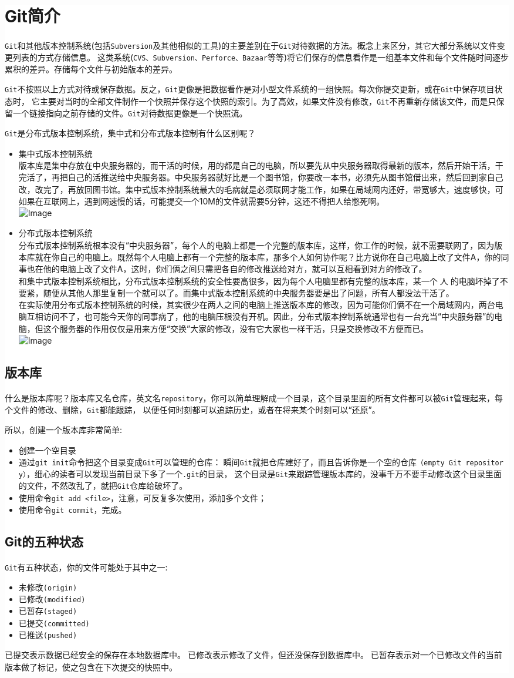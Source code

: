 Git简介
===

`Git`和其他版本控制系统(包括`Subversion`及其他相似的工具)的主要差别在于`Git`对待数据的方法。概念上来区分，其它大部分系统以文件变更列表的方式存储信息。 
这类系统(`CVS、Subversion、Perforce、Bazaar`等等)将它们保存的信息看作是一组基本文件和每个文件随时间逐步累积的差异。存储每个文件与初始版本的差异。   


`Git`不按照以上方式对待或保存数据。反之，`Git`更像是把数据看作是对小型文件系统的一组快照。每次你提交更新，或在`Git`中保存项目状态时，
它主要对当时的全部文件制作一个快照并保存这个快照的索引。为了高效，如果文件没有修改，`Git`不再重新存储该文件，而是只保留一个链接指向之前存储的文件。`Git`对待数据更像是一个快照流。

`Git`是分布式版本控制系统，集中式和分布式版本控制有什么区别呢？   

- 集中式版本控制系统    
    版本库是集中存放在中央服务器的，而干活的时候，用的都是自己的电脑，所以要先从中央服务器取得最新的版本，然后开始干活，干完活了，再把自己的活推送给中央服务器。中央服务器就好比是一个图书馆，你要改一本书，必须先从图书馆借出来，然后回到家自己改，改完了，再放回图书馆。集中式版本控制系统最大的毛病就是必须联网才能工作，如果在局域网内还好，带宽够大，速度够快，可如果在互联网上，遇到网速慢的话，可能提交一个10M的文件就需要5分钟，这还不得把人给憋死啊。    
    ![Image](https://raw.githubusercontent.com/CharonChui/Pictures/master/git_jizhong.jpeg)                

- 分布式版本控制系统     
    分布式版本控制系统根本没有“中央服务器”，每个人的电脑上都是一个完整的版本库，这样，你工作的时候，就不需要联网了，因为版本库就在你自己的电脑上。既然每个人电脑上都有一个完整的版本库，那多个人如何协作呢？比方说你在自己电脑上改了文件A，你的同事也在他的电脑上改了文件A，这时，你们俩之间只需把各自的修改推送给对方，就可以互相看到对方的修改了。     
    和集中式版本控制系统相比，分布式版本控制系统的安全性要高很多，因为每个人电脑里都有完整的版本库，某一个 人   的电脑坏掉了不要紧，随便从其他人那里复制一个就可以了。而集中式版本控制系统的中央服务器要是出了问题，所有人都没法干活了。    
    在实际使用分布式版本控制系统的时候，其实很少在两人之间的电脑上推送版本库的修改，因为可能你们俩不在一个局域网内，两台电脑互相访问不了，也可能今天你的同事病了，他的电脑压根没有开机。因此，分布式版本控制系统通常也有一台充当“中央服务器”的电脑，但这个服务器的作用仅仅是用来方便“交换”大家的修改，没有它大家也一样干活，只是交换修改不方便而已。          
    ![Image](https://raw.githubusercontent.com/CharonChui/Pictures/master/git_fenbu.jpeg)             

版本库
---

什么是版本库呢？版本库又名仓库，英文名`repository`，你可以简单理解成一个目录，这个目录里面的所有文件都可以被`Git`管理起来，每个文件的修改、删除，`Git`都能跟踪，
以便任何时刻都可以追踪历史，或者在将来某个时刻可以“还原”。

所以，创建一个版本库非常简单:   

- 创建一个空目录
- 通过`git init`命令把这个目录变成`Git`可以管理的仓库：
    瞬间`Git`就把仓库建好了，而且告诉你是一个空的仓库`（empty Git repository）`，细心的读者可以发现当前目录下多了一个`.git`的目录，
    这个目录是`Git`来跟踪管理版本库的，没事千万不要手动修改这个目录里面的文件，不然改乱了，就把`Git`仓库给破坏了。
- 使用命令`git add <file>`，注意，可反复多次使用，添加多个文件；
- 使用命令`git commit`，完成。


Git的五种状态 
---


`Git`有五种状态，你的文件可能处于其中之一:     

- 未修改`(origin)`
- 已修改`(modified)`
- 已暂存`(staged)`
- 已提交`(committed)`
- 已推送`(pushed)`

已提交表示数据已经安全的保存在本地数据库中。 已修改表示修改了文件，但还没保存到数据库中。 已暂存表示对一个已修改文件的当前版本做了标记，使之包含在下次提交的快照中。

